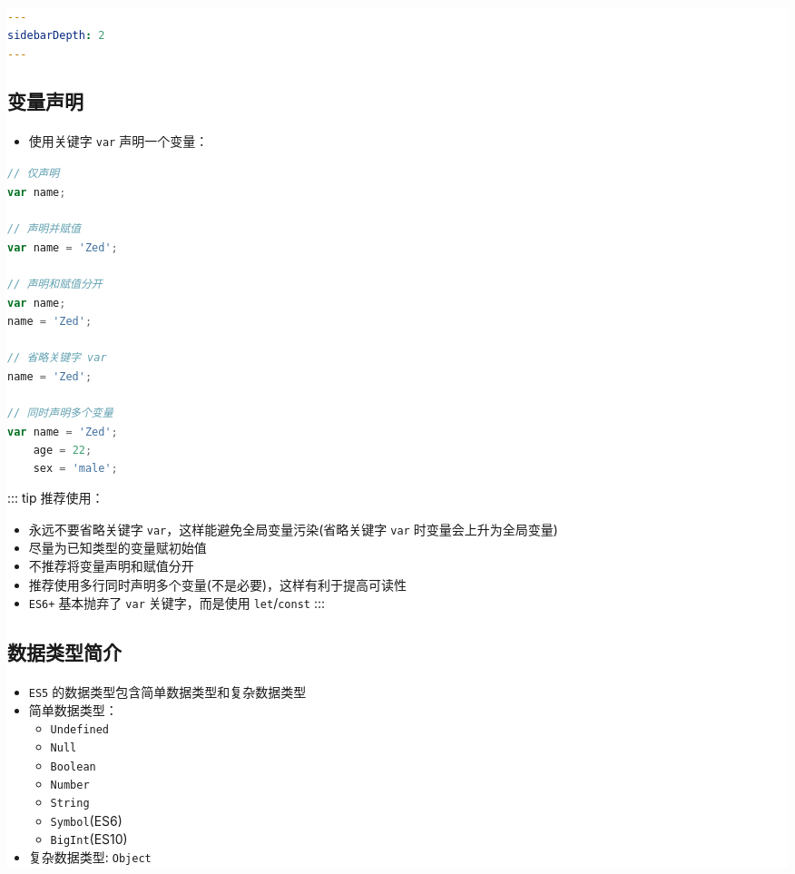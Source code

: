 ```yaml
---
sidebarDepth: 2
---
```


## 变量声明

+ 使用关键字 `var` 声明一个变量：
```js
// 仅声明
var name;

// 声明并赋值
var name = 'Zed';

// 声明和赋值分开
var name;
name = 'Zed';

// 省略关键字 var
name = 'Zed';

// 同时声明多个变量
var name = 'Zed';
    age = 22;
    sex = 'male';
```

::: tip 推荐使用：
+ 永远不要省略关键字 `var`，这样能避免全局变量污染(省略关键字 `var` 时变量会上升为全局变量)
+ 尽量为已知类型的变量赋初始值
+ 不推荐将变量声明和赋值分开
+ 推荐使用多行同时声明多个变量(不是必要)，这样有利于提高可读性
+ `ES6+` 基本抛弃了 `var` 关键字，而是使用 `let`/`const`
:::



## 数据类型简介

+ `ES5` 的数据类型包含简单数据类型和复杂数据类型
+ 简单数据类型：
  + `Undefined`
  + `Null`
  + `Boolean`
  + `Number`
  + `String`
  + `Symbol`(ES6)
  + `BigInt`(ES10)
+ 复杂数据类型: `Object`


